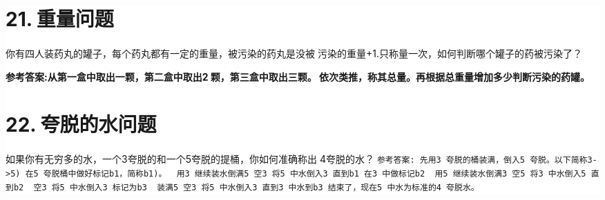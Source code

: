 # 21. 重量问题
你有四人装药丸的罐子，每个药丸都有一定的重量，被污染的药丸是没被 污染的重量+1.只称量一次，如何判断哪个罐子的药被污染了？

**参考答案:从第一盒中取出一颗，第二盒中取出2 颗，第三盒中取出三颗。 依次类推，称其总量。再根据总重量增加多少判断污染的药罐。**
# 22. 夸脱的水问题
如果你有无穷多的水，一个3夸脱的和一个5夸脱的提桶，你如何准确称出 4夸脱的水？
`参考答案:
先用3 夸脱的桶装满，倒入5 夸脱。以下简称3->5) 在5 夸脱桶中做好标记b1，简称b1)。 
用3 继续装水倒满5 空3 将5 中水倒入3 直到b1 在3 中做标记b2 
用5 继续装水倒满3 空5 将3 中水倒入5 直到b2 
空3 将5 中水倒入3 标记为b3 
装满5 空3 将5 中水倒入3 直到3 中水到b3
结束了，现在5 中水为标准的4 夸脱水。`